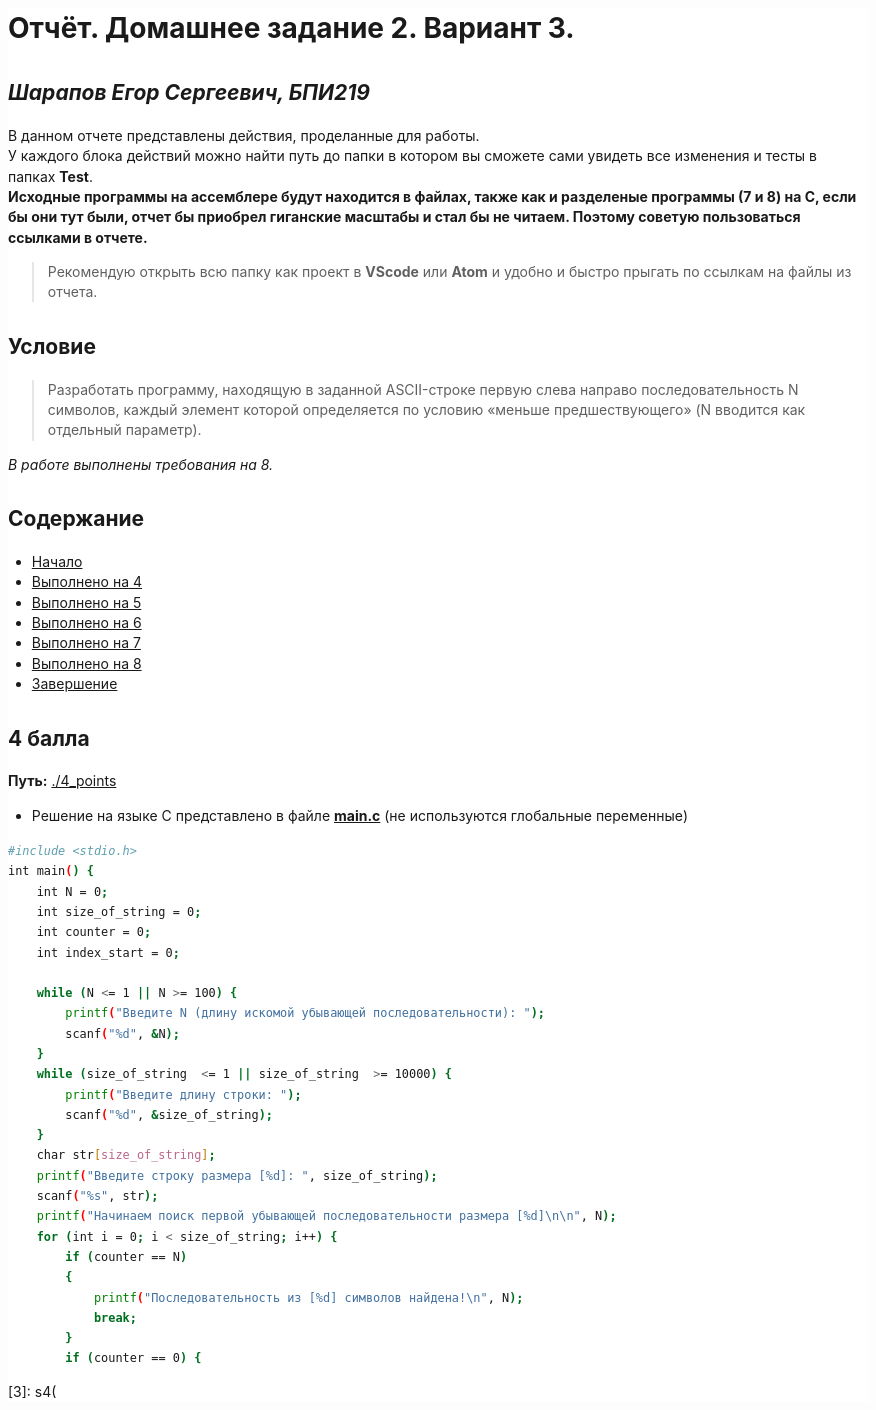 # Отчёт. Домашнее задание 2. Вариант 3.
## _Шарапов Егор Сергеевич, БПИ219_

В данном отчете представлены действия, проделанные для работы.\
У каждого блока действий можно найти путь до папки в котором вы сможете сами увидеть все изменения и тесты в папках **Test**.\
**Исходные программы на ассемблере будут находится в файлах, также как и разделеные программы (7 и 8) на С, если бы они тут были, отчет бы приобрел гиганские масштабы и стал бы не читаем. Поэтому советую пользоваться ссылками в отчете.**
> Рекомендую открыть всю папку как проект в **VScode** или **Atom** и удобно и быстро прыгать по ссылкам на файлы из отчета.

## Условие 
> Разработать программу, находящую в заданной ASCII-строке первую слева направо последовательность N символов, каждый элемент которой определяется по условию «меньше предшествующего» (N вводится как отдельный параметр).

*В работе выполнены требования на 8.*

## Содержание 
- [Начало](#отчёт-домашнее-задание-2-вариант-3)
- [Выполнено на 4](#4-балла) 
- [Выполнено на 5](#5-баллов) 
- [Выполнено на 6](#6-баллов) 
- [Выполнено на 7](#7-баллов) 
- [Выполнено на 8](#8-баллов) 
- [Завершение](#конец-отчета)

## 4 балла
**Путь:** 
[./4_points](./4_points)
- Решение на языке С представлено в файле [**main.c**](./4_points/main.c) (не используются глобальные переменные)
```sh
#include <stdio.h>
int main() {
    int N = 0;
    int size_of_string = 0;
    int counter = 0;
    int index_start = 0;

    while (N <= 1 || N >= 100) {
        printf("Введите N (длину искомой убывающей последовательности): ");
        scanf("%d", &N);
    }
    while (size_of_string  <= 1 || size_of_string  >= 10000) {
        printf("Введите длину cтроки: ");
        scanf("%d", &size_of_string);
    }
    char str[size_of_string];
    printf("Введите строку размера [%d]: ", size_of_string);
    scanf("%s", str);
    printf("Начинаем поиск первой убывающей последовательности размера [%d]\n\n", N);
    for (int i = 0; i < size_of_string; i++) {
        if (counter == N)
        {
            printf("Последовательность из [%d] символов найдена!\n", N);
            break;
        }
        if (counter == 0) {
```

[3]: s4(